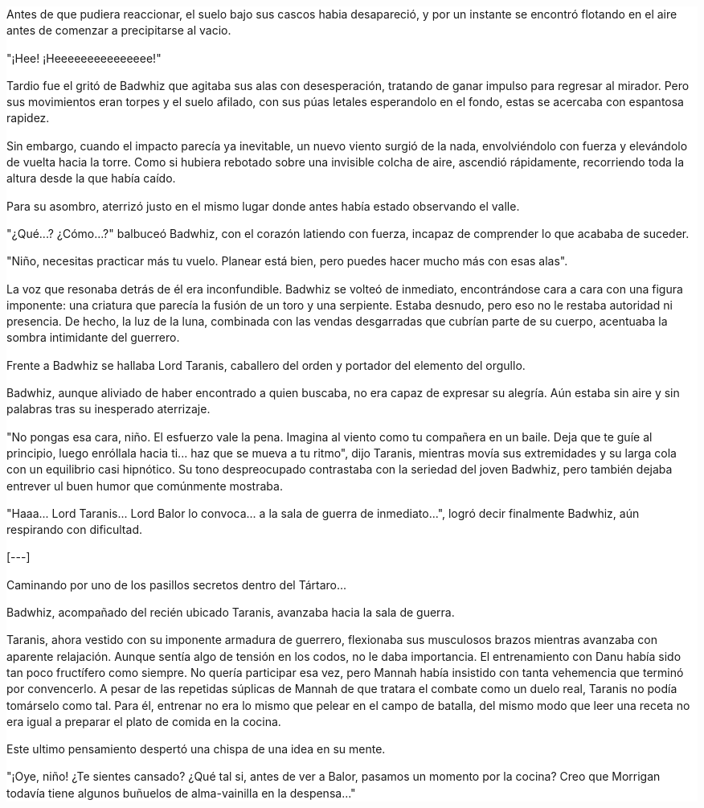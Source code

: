 Antes de que pudiera reaccionar, el suelo bajo sus cascos habia desapareció, y por un instante se encontró flotando en el aire antes de comenzar a precipitarse al vacio.

"¡Hee! ¡Heeeeeeeeeeeeeee!"

Tardio fue el gritó de Badwhiz que agitaba sus alas con desesperación, tratando de ganar impulso para regresar al mirador. Pero sus movimientos eran torpes y el suelo afilado, con sus púas letales esperandolo en el fondo, estas se acercaba con espantosa rapidez.

Sin embargo, cuando el impacto parecía ya inevitable, un nuevo viento surgió de la nada, envolviéndolo con fuerza y elevándolo de vuelta hacia la torre. Como si hubiera rebotado sobre una invisible colcha de aire, ascendió rápidamente, recorriendo toda la altura desde la que había caído.

Para su asombro, aterrizó justo en el mismo lugar donde antes había estado observando el valle.

"¿Qué...? ¿Cómo...?" balbuceó Badwhiz, con el corazón latiendo con fuerza, incapaz de comprender lo que acababa de suceder.

"Niño, necesitas practicar más tu vuelo. Planear está bien, pero puedes hacer mucho más con esas alas".

La voz que resonaba detrás de él era inconfundible. Badwhiz se volteó de inmediato, encontrándose cara a cara con una figura imponente: una criatura que parecía la fusión de un toro y una serpiente. Estaba desnudo, pero eso no le restaba autoridad ni presencia. De hecho, la luz de la luna, combinada con las vendas desgarradas que cubrían parte de su cuerpo, acentuaba la sombra intimidante del guerrero.

Frente a Badwhiz se hallaba Lord Taranis, caballero del orden y portador del elemento del orgullo.

Badwhiz, aunque aliviado de haber encontrado a quien buscaba, no era capaz de expresar su alegría. Aún estaba sin aire y sin palabras tras su inesperado aterrizaje.

"No pongas esa cara, niño. El esfuerzo vale la pena. Imagina al viento como tu compañera en un baile. Deja que te guíe al principio, luego enróllala hacia ti... haz que se mueva a tu ritmo", dijo Taranis, mientras movía sus extremidades y su larga cola con un equilibrio casi hipnótico. Su tono despreocupado contrastaba con la seriedad del joven Badwhiz, pero también dejaba entrever ul buen humor que comúnmente mostraba.

"Haaa... Lord Taranis... Lord Balor lo convoca... a la sala de guerra de inmediato...", logró decir finalmente Badwhiz, aún respirando con dificultad.

[---]

Caminando por uno de los pasillos secretos dentro del Tártaro...

Badwhiz, acompañado del recién ubicado Taranis, avanzaba hacia la sala de guerra.

Taranis, ahora vestido con su imponente armadura de guerrero, flexionaba sus musculosos brazos mientras avanzaba con aparente relajación. Aunque sentía algo de tensión en los codos, no le daba importancia. El entrenamiento con Danu había sido tan poco fructífero como siempre. No quería participar esa vez, pero Mannah había insistido con tanta vehemencia que terminó por convencerlo. A pesar de las repetidas súplicas de Mannah de que tratara el combate como un duelo real, Taranis no podía tomárselo como tal. Para él, entrenar no era lo mismo que pelear en el campo de batalla, del mismo modo que leer una receta no era igual a preparar el plato de comida en la cocina.

Este ultimo pensamiento despertó una chispa de una idea en su mente.

"¡Oye, niño! ¿Te sientes cansado? ¿Qué tal si, antes de ver a Balor, pasamos un momento por la cocina? Creo que Morrigan todavía tiene algunos buñuelos de alma-vainilla en la despensa..."
